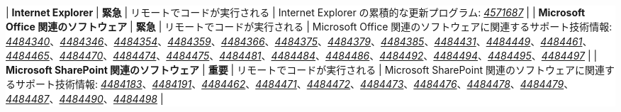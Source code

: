 | **Internet Explorer**                                                                                    | **緊急**       | リモートでコードが実行される | Internet Explorer の累積的な更新プログラム: [_4571687_](https://support.microsoft.com/ja-jp/help/4571687)                                                                                                                                                                                                                                                                                                                                                                                                                                                                                                                                                                                                                                                                                                                                                                                                                                                                                                                                                                                                                                                                                                                                                                                                                                                                                                                                                                                               |
| **Microsoft Office 関連のソフトウェア**                                                                  | **緊急**       | リモートでコードが実行される | Microsoft Office 関連のソフトウェアに関連するサポート技術情報: [_4484340_](https://support.microsoft.com/ja-jp/help/4484340)、[_4484346_](https://support.microsoft.com/ja-jp/help/4484346)、[_4484354_](https://support.microsoft.com/ja-jp/help/4484354)、[_4484359_](https://support.microsoft.com/ja-jp/help/4484359)、[_4484366_](https://support.microsoft.com/ja-jp/help/4484366)、[_4484375_](https://support.microsoft.com/ja-jp/help/4484375)、[_4484379_](https://support.microsoft.com/ja-jp/help/4484379)、[_4484385_](https://support.microsoft.com/ja-jp/help/4484385)、[_4484431_](https://support.microsoft.com/ja-jp/help/4484431)、[_4484449_](https://support.microsoft.com/ja-jp/help/4484449)、[_4484461_](https://support.microsoft.com/ja-jp/help/4484461)、[_4484465_](https://support.microsoft.com/ja-jp/help/4484465)、[_4484470_](https://support.microsoft.com/ja-jp/help/4484470)、[_4484474_](https://support.microsoft.com/ja-jp/help/4484474)、[_4484475_](https://support.microsoft.com/ja-jp/help/4484475)、[_4484481_](https://support.microsoft.com/ja-jp/help/4484481)、[_4484484_](https://support.microsoft.com/ja-jp/help/4484484)、[_4484486_](https://support.microsoft.com/ja-jp/help/4484486)、[_4484492_](https://support.microsoft.com/ja-jp/help/4484492)、[_4484494_](https://support.microsoft.com/ja-jp/help/4484494)、[_4484495_](https://support.microsoft.com/ja-jp/help/4484495)、[_4484497_](https://support.microsoft.com/ja-jp/help/4484497) |
| **Microsoft SharePoint 関連のソフトウェア**                                                              | **重要**       | リモートでコードが実行される | Microsoft SharePoint 関連のソフトウェアに関連するサポート技術情報: [_4484183_](https://support.microsoft.com/ja-jp/help/4484183)、[_4484191_](https://support.microsoft.com/ja-jp/help/4484191)、[_4484462_](https://support.microsoft.com/ja-jp/help/4484462)、[_4484471_](https://support.microsoft.com/ja-jp/help/4484471)、[_4484472_](https://support.microsoft.com/ja-jp/help/4484472)、[_4484473_](https://support.microsoft.com/ja-jp/help/4484473)、[_4484476_](https://support.microsoft.com/ja-jp/help/4484476)、[_4484478_](https://support.microsoft.com/ja-jp/help/4484478)、[_4484479_](https://support.microsoft.com/ja-jp/help/4484479)、[_4484487_](https://support.microsoft.com/ja-jp/help/4484487)、[_4484490_](https://support.microsoft.com/ja-jp/help/4484490)、[_4484498_](https://support.microsoft.com/ja-jp/help/4484498)                                                                                                                                                                                                                                                                                                                                                                                                                                                                                                                                                                                                                                                   |